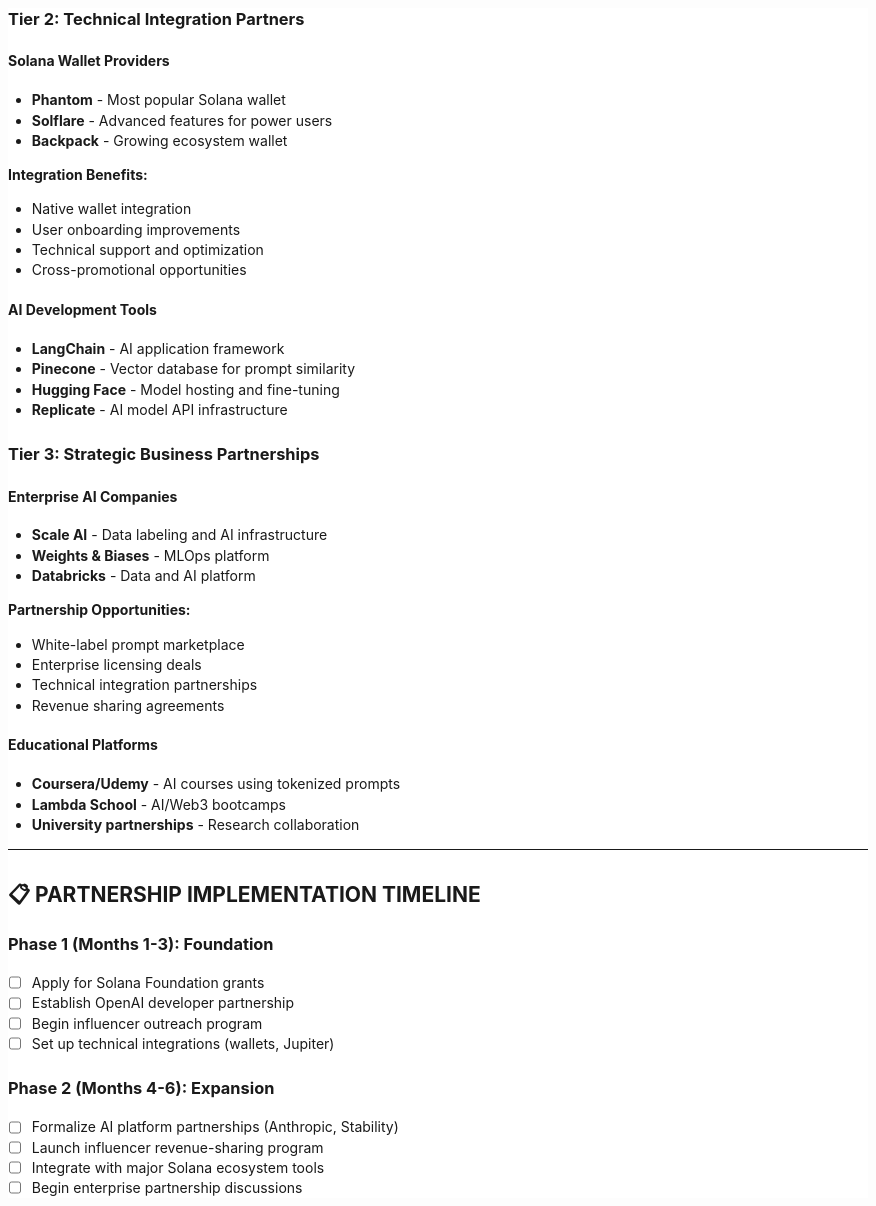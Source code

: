 ### **Tier 2: Technical Integration Partners**

#### **Solana Wallet Providers**
- **Phantom** - Most popular Solana wallet
- **Solflare** - Advanced features for power users
- **Backpack** - Growing ecosystem wallet

**Integration Benefits:**
- Native wallet integration
- User onboarding improvements
- Technical support and optimization
- Cross-promotional opportunities

#### **AI Development Tools**
- **LangChain** - AI application framework
- **Pinecone** - Vector database for prompt similarity
- **Hugging Face** - Model hosting and fine-tuning
- **Replicate** - AI model API infrastructure

### **Tier 3: Strategic Business Partnerships**

#### **Enterprise AI Companies**
- **Scale AI** - Data labeling and AI infrastructure
- **Weights & Biases** - MLOps platform
- **Databricks** - Data and AI platform

**Partnership Opportunities:**
- White-label prompt marketplace
- Enterprise licensing deals
- Technical integration partnerships
- Revenue sharing agreements

#### **Educational Platforms**
- **Coursera/Udemy** - AI courses using tokenized prompts
- **Lambda School** - AI/Web3 bootcamps
- **University partnerships** - Research collaboration

---

## 📋 **PARTNERSHIP IMPLEMENTATION TIMELINE**

### **Phase 1 (Months 1-3): Foundation**
- [ ] Apply for Solana Foundation grants
- [ ] Establish OpenAI developer partnership
- [ ] Begin influencer outreach program
- [ ] Set up technical integrations (wallets, Jupiter)

### **Phase 2 (Months 4-6): Expansion**
- [ ] Formalize AI platform partnerships (Anthropic, Stability)
- [ ] Launch influencer revenue-sharing program
- [ ] Integrate with major Solana ecosystem tools
- [ ] Begin enterprise partnership discussions
